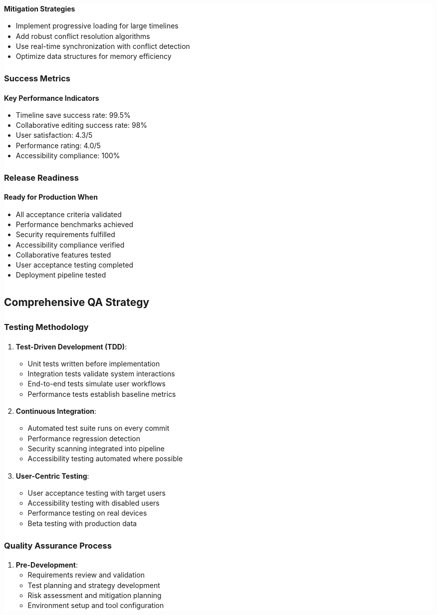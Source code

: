 **Mitigation Strategies**
- Implement progressive loading for large timelines
- Add robust conflict resolution algorithms
- Use real-time synchronization with conflict detection
- Optimize data structures for memory efficiency

### Success Metrics
**Key Performance Indicators**
- Timeline save success rate: 99.5%
- Collaborative editing success rate: 98%
- User satisfaction: 4.3/5
- Performance rating: 4.0/5
- Accessibility compliance: 100%

### Release Readiness
**Ready for Production When**
- All acceptance criteria validated
- Performance benchmarks achieved
- Security requirements fulfilled
- Accessibility compliance verified
- Collaborative features tested
- User acceptance testing completed
- Deployment pipeline tested

## Comprehensive QA Strategy

### Testing Methodology
1. **Test-Driven Development (TDD)**:
   - Unit tests written before implementation
   - Integration tests validate system interactions
   - End-to-end tests simulate user workflows
   - Performance tests establish baseline metrics

2. **Continuous Integration**:
   - Automated test suite runs on every commit
   - Performance regression detection
   - Security scanning integrated into pipeline
   - Accessibility testing automated where possible

3. **User-Centric Testing**:
   - User acceptance testing with target users
   - Accessibility testing with disabled users
   - Performance testing on real devices
   - Beta testing with production data

### Quality Assurance Process
1. **Pre-Development**:
   - Requirements review and validation
   - Test planning and strategy development
   - Risk assessment and mitigation planning
   - Environment setup and tool configuration
